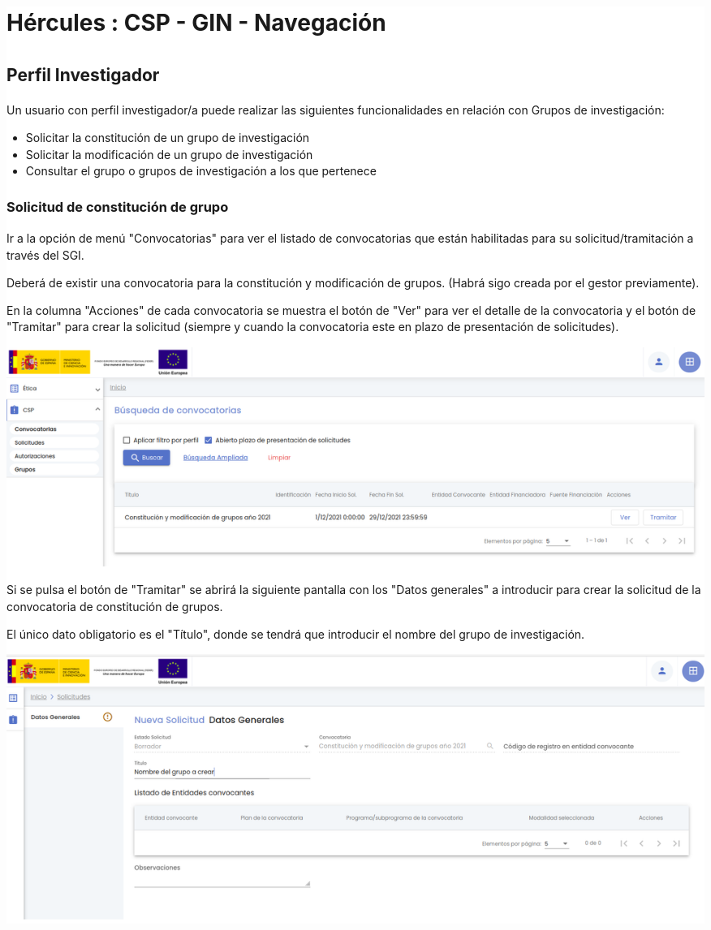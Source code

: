 # Hércules : CSP \- GIN \- Navegación





## Perfil Investigador

Un usuario con perfil investigador/a puede realizar las siguientes funcionalidades en relación con Grupos de investigación:

* Solicitar la constitución de un grupo de investigación
* Solicitar la modificación de un grupo de investigación
* Consultar el grupo o grupos de investigación a los que pertenece

### Solicitud de constitución de grupo

Ir a la opción de menú "Convocatorias" para ver el listado de convocatorias que están habilitadas para su solicitud/tramitación a través del SGI.

Deberá de existir una convocatoria para la constitución y modificación de grupos. (Habrá sigo creada por el gestor previamente).

En la columna "Acciones" de cada convocatoria se muestra el botón de "Ver" para ver el detalle de la convocatoria y el botón de "Tramitar" para crear la solicitud (siempre y cuando la convocatoria este en plazo de presentación de solicitudes).

![](/attachments/597852272/597868344.png)

Si se pulsa el botón de "Tramitar" se abrirá la siguiente pantalla con los "Datos generales" a introducir para crear la solicitud de la convocatoria de constitución de grupos.

El único dato obligatorio es el "Título", donde se tendrá que introducir el nombre del grupo de investigación.

![](/attachments/597852272/597868357.png)